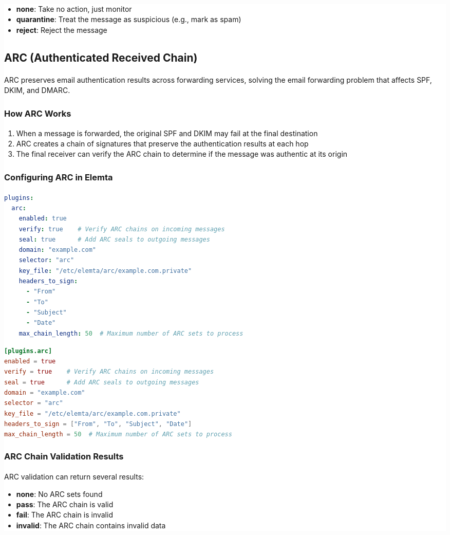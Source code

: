 - **none**: Take no action, just monitor
- **quarantine**: Treat the message as suspicious (e.g., mark as spam)
- **reject**: Reject the message

## ARC (Authenticated Received Chain)

ARC preserves email authentication results across forwarding services, solving the email forwarding problem that affects SPF, DKIM, and DMARC.

### How ARC Works

1. When a message is forwarded, the original SPF and DKIM may fail at the final destination
2. ARC creates a chain of signatures that preserve the authentication results at each hop
3. The final receiver can verify the ARC chain to determine if the message was authentic at its origin

### Configuring ARC in Elemta

```yaml
plugins:
  arc:
    enabled: true
    verify: true    # Verify ARC chains on incoming messages
    seal: true      # Add ARC seals to outgoing messages
    domain: "example.com"
    selector: "arc"
    key_file: "/etc/elemta/arc/example.com.private"
    headers_to_sign:
      - "From"
      - "To"
      - "Subject"
      - "Date"
    max_chain_length: 50  # Maximum number of ARC sets to process
```

```toml
[plugins.arc]
enabled = true
verify = true    # Verify ARC chains on incoming messages
seal = true      # Add ARC seals to outgoing messages
domain = "example.com"
selector = "arc"
key_file = "/etc/elemta/arc/example.com.private"
headers_to_sign = ["From", "To", "Subject", "Date"]
max_chain_length = 50  # Maximum number of ARC sets to process
```

### ARC Chain Validation Results

ARC validation can return several results:

- **none**: No ARC sets found
- **pass**: The ARC chain is valid
- **fail**: The ARC chain is invalid
- **invalid**: The ARC chain contains invalid data
